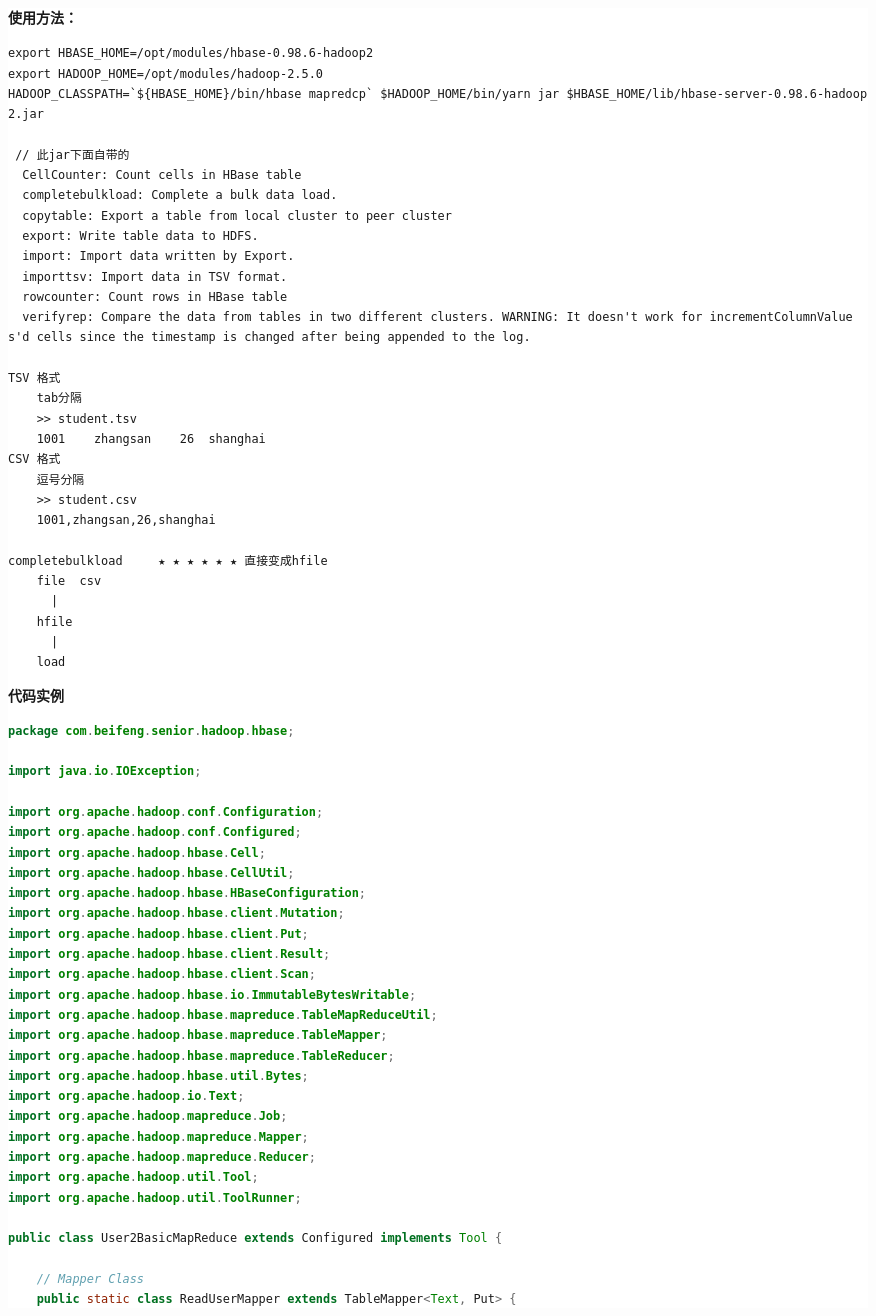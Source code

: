 **使用方法：**

	export HBASE_HOME=/opt/modules/hbase-0.98.6-hadoop2
	export HADOOP_HOME=/opt/modules/hadoop-2.5.0
	HADOOP_CLASSPATH=`${HBASE_HOME}/bin/hbase mapredcp` $HADOOP_HOME/bin/yarn jar $HBASE_HOME/lib/hbase-server-0.98.6-hadoop2.jar
	
	 // 此jar下面自带的
	  CellCounter: Count cells in HBase table
	  completebulkload: Complete a bulk data load.
	  copytable: Export a table from local cluster to peer cluster
	  export: Write table data to HDFS.
	  import: Import data written by Export.
	  importtsv: Import data in TSV format.
	  rowcounter: Count rows in HBase table
	  verifyrep: Compare the data from tables in two different clusters. WARNING: It doesn't work for incrementColumnValues'd cells since the timestamp is changed after being appended to the log.
	
	TSV 格式
		tab分隔
		>> student.tsv
		1001	zhangsan	26	shanghai
	CSV 格式
		逗号分隔
		>> student.csv
		1001,zhangsan,26,shanghai
	
	completebulkload     ★ ★ ★ ★ ★ ★ 直接变成hfile
		file  csv
		  |
		hfile
		  |
		load

**代码实例**
```java
package com.beifeng.senior.hadoop.hbase;

import java.io.IOException;

import org.apache.hadoop.conf.Configuration;
import org.apache.hadoop.conf.Configured;
import org.apache.hadoop.hbase.Cell;
import org.apache.hadoop.hbase.CellUtil;
import org.apache.hadoop.hbase.HBaseConfiguration;
import org.apache.hadoop.hbase.client.Mutation;
import org.apache.hadoop.hbase.client.Put;
import org.apache.hadoop.hbase.client.Result;
import org.apache.hadoop.hbase.client.Scan;
import org.apache.hadoop.hbase.io.ImmutableBytesWritable;
import org.apache.hadoop.hbase.mapreduce.TableMapReduceUtil;
import org.apache.hadoop.hbase.mapreduce.TableMapper;
import org.apache.hadoop.hbase.mapreduce.TableReducer;
import org.apache.hadoop.hbase.util.Bytes;
import org.apache.hadoop.io.Text;
import org.apache.hadoop.mapreduce.Job;
import org.apache.hadoop.mapreduce.Mapper;
import org.apache.hadoop.mapreduce.Reducer;
import org.apache.hadoop.util.Tool;
import org.apache.hadoop.util.ToolRunner;

public class User2BasicMapReduce extends Configured implements Tool {
	
	// Mapper Class
	public static class ReadUserMapper extends TableMapper<Text, Put> {
```